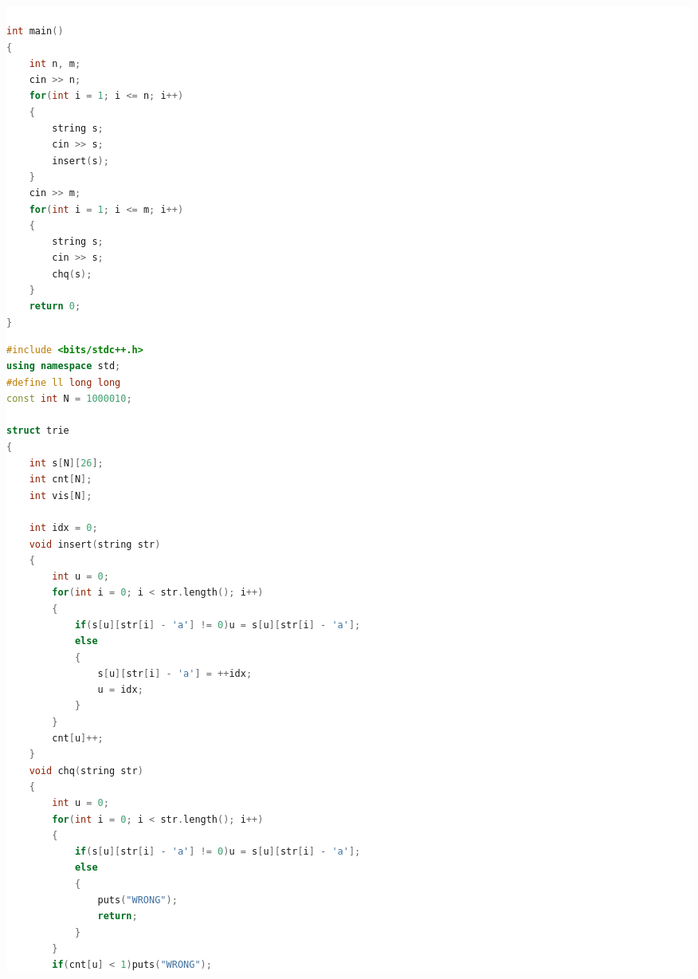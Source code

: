 ``` cpp

int main()
{
	int n, m;
	cin >> n;
	for(int i = 1; i <= n; i++)
	{
		string s;
		cin >> s;
		insert(s);
	}
	cin >> m;
	for(int i = 1; i <= m; i++)
	{
		string s;
		cin >> s;
		chq(s);
	}
	return 0;
}
```



``` cpp
#include <bits/stdc++.h>
using namespace std;
#define ll long long
const int N = 1000010;

struct trie
{
	int s[N][26];
	int cnt[N];
	int vis[N];

	int idx = 0;
	void insert(string str)
	{
		int u = 0;
		for(int i = 0; i < str.length(); i++)
		{
			if(s[u][str[i] - 'a'] != 0)u = s[u][str[i] - 'a'];
			else
			{
				s[u][str[i] - 'a'] = ++idx;
				u = idx;
			}
		}
		cnt[u]++;
	}
	void chq(string str)
	{
		int u = 0;
		for(int i = 0; i < str.length(); i++)
		{
			if(s[u][str[i] - 'a'] != 0)u = s[u][str[i] - 'a'];
			else
			{
				puts("WRONG");
				return;
			}
		}
		if(cnt[u] < 1)puts("WRONG");
```